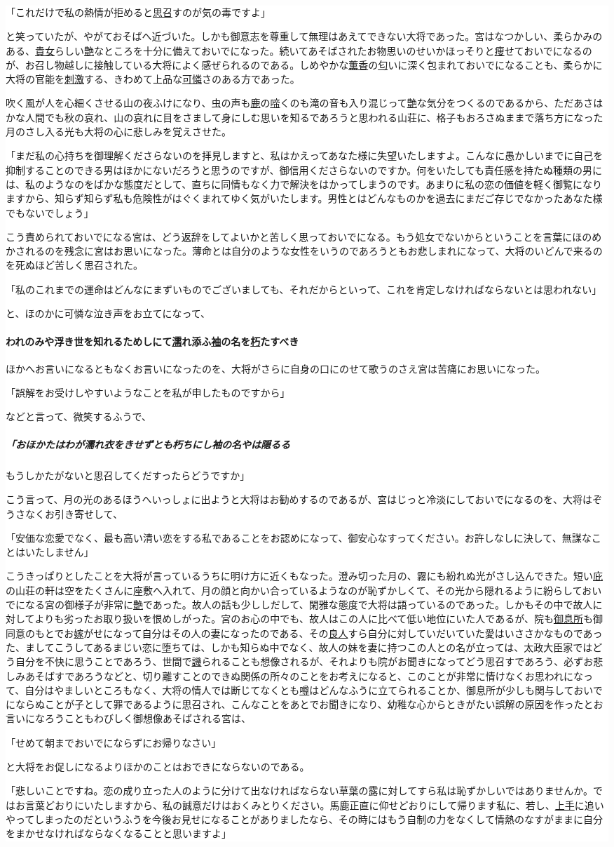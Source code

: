 [27]: {{page.q}}=襖子 "からかみ"
[28]: {{page.q}}=防禦 "ぼうぎょ"


「これだけで私の熱情が拒めると[思召][29]すのが気の毒ですよ」

[29]: {{page.q}}=思召 "おぼしめ"


と笑っていたが、やがておそばへ近づいた。しかも御意志を尊重して無理はあえてできない大将であった。宮はなつかしい、柔らかみのある、[貴女][2a]らしい[艶][2b]なところを十分に備えておいでになった。続いてあそばされたお物思いのせいかほっそりと[痩][2c]せておいでになるのが、お召し物越しに接触している大将によく感ぜられるのである。しめやかな[薫香][2d]の[匂][2e]いに深く包まれておいでになることも、柔らかに大将の官能を[刺激][2f]する、きわめて上品な[可憐][2g]さのある方であった。

[2a]: {{page.q}}=貴女 "きじょ"
[2b]: {{page.q}}=艶 "えん"
[2c]: {{page.q}}=痩 "や"
[2d]: {{page.q}}=薫香 "くんこう"
[2e]: {{page.q}}=匂 "にお"
[2f]: {{page.q}}=刺激 "しげき"
[2g]: {{page.q}}=可憐 "かれん"


吹く風が人を心細くさせる山の夜ふけになり、虫の声も[鹿][2h]の[啼][2i]くのも滝の音も入り混じって[艶][2j]な気分をつくるのであるから、ただあさはかな人間でも秋の哀れ、山の哀れに目をさまして身にしむ思いを知るであろうと思われる山荘に、格子もおろさぬままで落ち方になった月のさし入る光も大将の心に悲しみを覚えさせた。

[2h]: {{page.q}}=鹿 "しか"
[2i]: {{page.q}}=啼 "な"
[2j]: {{page.q}}=艶 "えん"


「まだ私の心持ちを御理解くださらないのを拝見しますと、私はかえってあなた様に失望いたしますよ。こんなに愚かしいまでに自己を抑制することのできる男はほかにないだろうと思うのですが、御信用くださらないのですか。何をいたしても責任感を持たぬ種類の男には、私のようなのをばかな態度だとして、直ちに同情もなく力で解決をはかってしまうのです。あまりに私の恋の価値を軽く御覧になりますから、知らず知らず私も危険性がはぐくまれてゆく気がいたします。男性とはどんなものかを過去にまだご存じでなかったあなた様でもないでしょう」

こう責められておいでになる宮は、どう返辞をしてよいかと苦しく思っておいでになる。もう処女でないからということを言葉にほのめかされるのを残念に宮はお思いになった。薄命とは自分のような女性をいうのであろうともお悲しまれになって、大将のいどんで来るのを死ぬほど苦しく思召された。

「私のこれまでの運命はどんなにまずいものでございましても、それだからといって、これを肯定しなければならないとは思われない」

と、ほのかに可憐な泣き声をお立てになって、

#### われのみや浮き世を知れるためしにて[濡][2k]れ添ふ[袖][2l]の名を[朽][2m]たすべき

[2k]: {{page.q}}=濡 "ぬ"
[2l]: {{page.q}}=袖 "そで"
[2m]: {{page.q}}=朽 "く"

ほかへお言いになるともなくお言いになったのを、大将がさらに自身の口にのせて歌うのさえ宮は苦痛にお思いになった。

「誤解をお受けしやすいようなことを私が申したものですから」

などと言って、微笑するふうで、

##### 「おほかたはわが濡れ衣をきせずとも朽ちにし袖の名やは隠るる

もうしかたがないと思召してくだすったらどうですか」

こう言って、月の光のあるほうへいっしょに出ようと大将はお勧めするのであるが、宮はじっと冷淡にしておいでになるのを、大将はぞうさなくお引き寄せして、

「安価な恋愛でなく、最も高い清い恋をする私であることをお認めになって、御安心なすってください。お許しなしに決して、無謀なことはいたしません」

こうきっぱりとしたことを大将が言っているうちに明け方に近くもなった。澄み切った月の、霧にも紛れぬ光がさし込んできた。短い[庇][2n]の山荘の軒は空をたくさんに座敷へ入れて、月の顔と向かい合っているようなのが恥ずかしくて、その光から隠れるように紛らしておいでになる宮の御様子が非常に[艶][2o]であった。故人の話も少ししだして、閑雅な態度で大将は語っているのであった。しかもその中で故人に対してよりも劣ったお取り扱いを恨めしがった。宮のお心の中でも、故人はこの人に比べて低い地位にいた人であるが、院も[御息所][2p]も御同意のもとでお[嫁][2q]がせになって自分はその人の妻になったのである、その[良人][2r]すら自分に対していだいていた愛はいささかなものであった、ましてこうしてあるまじい恋に[堕][2s]ちては、しかも知らぬ中でなく、故人の妹を妻に持つこの人との名が立っては、太政大臣家ではどう自分を不快に思うことであろう、世間で[譏][2t]られることも想像されるが、それよりも院がお聞きになってどう思召すであろう、必ずお悲しみあそばすであろうなどと、切り離すことのできぬ関係の所々のことをお考えになると、このことが非常に情けなくお思われになって、自分はやましいところもなく、大将の情人では断じてなくとも[噂][2u]はどんなふうに立てられることか、御息所が少しも関与しておいでにならぬことが子として罪であるように思召され、こんなことをあとでお聞きになり、幼稚な心からときがたい誤解の原因を作ったとお言いになろうこともわびしく御想像あそばされる宮は、

[2n]: {{page.q}}=庇 "ひさし"
[2o]: {{page.q}}=艶 "えん"
[2p]: {{page.q}}=御息所 "みやすどころ"
[2q]: {{page.q}}=嫁 "とつ"
[2r]: {{page.q}}=良人 "おっと"
[2s]: {{page.q}}=堕 "お"
[2t]: {{page.q}}=譏 "そし"
[2u]: {{page.q}}=噂 "うわさ"


「せめて朝までおいでにならずにお帰りなさい」

と大将をお促しになるよりほかのことはおできにならないのである。

「悲しいことですね。恋の成り立った人のように分けて出なければならない草葉の露に対してすら私は恥ずかしいではありませんか。ではお言葉どおりにいたしますから、私の誠意だけはおくみとりください。馬鹿正直に仰せどおりにして帰ります私に、若し、[上手][2v]に追いやってしまったのだというふうを今後お見せになることがありましたなら、その時にはもう自制の力をなくして情熱のなすがままに自分をまかせなければならなくなることと思いますよ」

[2v]: {{page.q}}=上手 "じょうず"


[1]: {{page.q}}=出 "い"
[2]: {{page.q}}=後夜 "ごや"
[3]: {{page.q}}=良人 "りょうじん"
[4]: {{page.q}}=標榜 "ひょうぼう"
[5]: {{page.q}}=女二 "にょに"
[6]: {{page.q}}=宮 "みや"
[7]: {{page.q}}=惹 "ひ"
[8]: {{page.q}}=第 "てい"
[9]: {{page.q}}=訪 "たず"
[a]: {{page.q}}=御息所 "みやすどころ"
[b]: {{page.q}}=寂 "さび"
[c]: {{page.q}}=邸 "やしき"
[d]: {{page.q}}=物怪 "もののけ"
[e]: {{page.q}}=煩 "わずら"
[f]: {{page.q}}=叡山 "えいざん"
[g]: {{page.q}}=麓 "ふもと"
[h]: {{page.q}}=祈祷 "きとう"
[i]: {{page.q}}=御仏 "みほとけ"
[j]: {{page.q}}=柏木 "かしわぎ"
[k]: {{page.q}}=羞恥 "しゅうち"
[l]: {{page.q}}=上手 "じょうず"
[m]: {{page.q}}=挨拶 "あいさつ"
[n]: {{page.q}}=雲井 "くもい"
[o]: {{page.q}}=雁 "かり"
[p]: {{page.q}}=逢 "あ"
[q]: {{page.q}}=邸 "やしき"
[r]: {{page.q}}=狩衣 "かりぎぬ"
[s]: {{page.q}}=崎 "さき"
[t]: {{page.q}}=紅葉 "もみじ"
[u]: {{page.q}}=小柴垣 "こしばがき"
[v]: {{page.q}}=御簾 "みす"
[10]: {{page.q}}=亡 "な"
[11]: {{page.q}}=挨拶 "あいさつ"
[12]: {{page.q}}=気配 "けはい"
[13]: {{page.q}}=衣擦 "きぬず"
[14]: {{page.q}}=御簾 "みす"
[15]: {{page.q}}=風采 "ふうさい"
[16]: {{page.q}}=拙 "まず"
[17]: {{page.q}}=挨拶 "あいさつ"
[18]: {{page.q}}=憂鬱 "ゆううつ"
[19]: {{page.q}}=蔭 "かげ"
[1a]: {{page.q}}=小暗 "おぐら"
[1b]: {{page.q}}=蜩 "ひぐらし"
[1c]: {{page.q}}=垣根 "かきね"
[1d]: {{page.q}}=撫子 "なでしこ"
[1e]: {{page.q}}=灌木 "かんぼく"
[1f]: {{page.q}}=凄 "すご"
[1g]: {{page.q}}=梢 "こずえ"
[1h]: {{page.q}}=陀羅尼 "だらに"
[1i]: {{page.q}}=錆 "さ"
[1j]: {{page.q}}=出 "い"
[1k]: {{page.q}}=籬 "まがき"
[1l]: {{page.q}}=歎息 "たんそく"
[1m]: {{page.q}}=右近衛府 "うこんえふ"
[1n]: {{page.q}}=将監 "しょうげん"
[1o]: {{page.q}}=逢 "あ"
[1p]: {{page.q}}=栗栖野 "くるすの"
[1q]: {{page.q}}=荘 "しょう"
[1r]: {{page.q}}=糧秣 "まぐさ"
[1s]: {{page.q}}=御簾 "みす"
[1t]: {{page.q}}=阿闍梨 "あじゃり"
[1u]: {{page.q}}=襖子 "からかみ"
[1v]: {{page.q}}=身体 "からだ"
[20]: {{page.q}}=裾 "すそ"
[21]: {{page.q}}=鍵 "かぎ"
[22]: {{page.q}}=慄 "ふる"
[23]: {{page.q}}=呆然 "ぼうぜん"
[24]: {{page.q}}=湧 "わ"
[25]: {{page.q}}=少女 "おとめ"
[26]: {{page.q}}=煩悶 "はんもん"
[30]: {{page.q}}=空虚 "うつろ"
[31]: {{page.q}}=萩原 "はぎはら"
[32]: {{page.q}}=軒端 "のきば"
[33]: {{page.q}}=濡衣 "ぬれぎぬ"
[34]: {{page.q}}=乾 "ほ"
[35]: {{page.q}}=情誼 "じょうぎ"
[36]: {{page.q}}=謙抑 "けんよく"
[37]: {{page.q}}=煩悶 "はんもん"
[38]: {{page.q}}=花散里 "はなちるさと"
[39]: {{page.q}}=住居 "すまい"
[3a]: {{page.q}}=襲 "かさね"
[3b]: {{page.q}}=唐櫃 "からびつ"
[3c]: {{page.q}}=粥 "かゆ"
[3d]: {{page.q}}=昨夜 "ゆうべ"
[3e]: {{page.q}}=羞恥 "しゅうち"
[3f]: {{page.q}}=昨夜 "ゆうべ"
[3g]: {{page.q}}=揉 "も"
[3h]: {{page.q}}=拡 "ひろ"
[3i]: {{page.q}}=不機嫌 "ふきげん"
[3j]: {{page.q}}=文 "ふみ"
[3k]: {{page.q}}=歎 "なげ"
[3l]: {{page.q}}=良人 "おっと"
[3m]: {{page.q}}=陀羅尼 "だらに"
[3n]: {{page.q}}=嘘 "うそ"
[3o]: {{page.q}}=執拗 "しつよう"
[3p]: {{page.q}}=業 "ごう"
[3q]: {{page.q}}=亡者 "もうじゃ"
[3r]: {{page.q}}=亡 "な"
[3s]: {{page.q}}=訪 "たず"
[3t]: {{page.q}}=交際 "つきあい"
[3u]: {{page.q}}=御息所 "みやすどころ"
[3v]: {{page.q}}=今朝 "けさ"
[40]: {{page.q}}=後夜 "ごや"
[41]: {{page.q}}=弟子 "でし"
[42]: {{page.q}}=昨夜 "ゆうべ"
[43]: {{page.q}}=匂 "にお"
[44]: {{page.q}}=祈祷 "きとう"
[45]: {{page.q}}=闇 "やみ"
[46]: {{page.q}}=煩悩 "ぼんのう"
[47]: {{page.q}}=絆 "きずな"
[48]: {{page.q}}=腑 "ふ"
[49]: {{page.q}}=小 "こ"
[4a]: {{page.q}}=洩 "も"
[4b]: {{page.q}}=煩悶 "はんもん"
[4c]: {{page.q}}=襖子 "からかみ"
[4d]: {{page.q}}=守 "も"
[4e]: {{page.q}}=綻 "ほころ"
[4f]: {{page.q}}=単衣 "ひとえ"
[4g]: {{page.q}}=脚 "あし"
[4h]: {{page.q}}=揉 "も"
[4i]: {{page.q}}=襖子 "からかみ"
[4j]: {{page.q}}=侘 "わび"
[4k]: {{page.q}}=枕 "まくら"
[4l]: {{page.q}}=雫 "しずく"
[4m]: {{page.q}}=噂 "うわさ"
[4n]: {{page.q}}=煩悶 "はんもん"
[4o]: {{page.q}}=穢 "けが"
[4p]: {{page.q}}=憂鬱 "ゆううつ"
[4q]: {{page.q}}=逢 "あ"
[4r]: {{page.q}}=灯 "ひ"
[4s]: {{page.q}}=箸 "はし"
[4t]: {{page.q}}=披露 "ひろう"
[4u]: {{page.q}}=御息所 "みやすどころ"
[4v]: {{page.q}}=山河 "やまかは"
[50]: {{page.q}}=明瞭 "めいりょう"
[51]: {{page.q}}=酬 "むく"
[52]: {{page.q}}=柏木 "かしわぎ"
[53]: {{page.q}}=鄭重 "ていちょう"
[54]: {{page.q}}=沙汰 "ざた"
[55]: {{page.q}}=身体 "からだ"
[56]: {{page.q}}=女郎花 "をみなへし"
[57]: {{page.q}}=萎 "しを"
[58]: {{page.q}}=物怪 "もののけ"
[59]: {{page.q}}=灯 "ひ"
[5a]: {{page.q}}=風邪 "かぜ"
[5b]: {{page.q}}=訪 "たず"
[5c]: {{page.q}}=侮 "あなど"
[5d]: {{page.q}}=歎息 "たんそく"
[5e]: {{page.q}}=雲井 "くもい"
[5f]: {{page.q}}=雁 "かり"
[5g]: {{page.q}}=臆測 "おくそく"
[5h]: {{page.q}}=良人 "おっと"
[5i]: {{page.q}}=怖 "おそ"
[5j]: {{page.q}}=鷹 "たか"
[5k]: {{page.q}}=妻妾 "さいしょう"
[5l]: {{page.q}}=派手 "はで"
[5m]: {{page.q}}=浅葱 "あさぎ"
[5n]: {{page.q}}=軽蔑 "けいべつ"
[5o]: {{page.q}}=噂 "うわさ"
[5p]: {{page.q}}=濡衣 "ぬれぎぬ"
[5q]: {{page.q}}=女二 "にょに"
[5r]: {{page.q}}=宮 "みや"
[5s]: {{page.q}}=乳母 "めのと"
[5t]: {{page.q}}=大輔 "たゆう"
[5u]: {{page.q}}=気術 "きじゅつ"
[5v]: {{page.q}}=動悸 "どうき"
[60]: {{page.q}}=宵 "よい"
[61]: {{page.q}}=良人 "おっと"
[62]: {{page.q}}=這 "は"
[63]: {{page.q}}=身体 "からだ"
[64]: {{page.q}}=冗談 "じょうだん"
[65]: {{page.q}}=昨夜 "ゆうべ"
[66]: {{page.q}}=蜩 "ひぐらし"
[67]: {{page.q}}=硯 "すずり"
[68]: {{page.q}}=歎息 "たんそく"
[69]: {{page.q}}=御息所 "みやすどころ"
[6a]: {{page.q}}=煩悶 "はんもん"
[6b]: {{page.q}}=良人 "おっと"
[6c]: {{page.q}}=逢 "あ"
[6d]: {{page.q}}=嫉妬 "しっと"
[6e]: {{page.q}}=坎日 "かんにち"
[6f]: {{page.q}}=枕 "まくら"
[6g]: {{page.q}}=文 "ふみ"
[6h]: {{page.q}}=厩 "うまや"
[6i]: {{page.q}}=駿足 "しゅんそく"
[6j]: {{page.q}}=鞍 "くら"
[6k]: {{page.q}}=羞恥 "しゅうち"
[6l]: {{page.q}}=小言 "おこごと"
[6m]: {{page.q}}=隙 "すき"
[6n]: {{page.q}}=良人 "おっと"
[6o]: {{page.q}}=御良人 "ごりょうじん"
[6p]: {{page.q}}=歎息 "たんそく"
[6q]: {{page.q}}=誹謗 "ひぼう"
[6r]: {{page.q}}=可憐 "かれん"
[6s]: {{page.q}}=物怪 "もののけ"
[6t]: {{page.q}}=身体 "からだ"
[6u]: {{page.q}}=願 "がん"
[6v]: {{page.q}}=祈祷 "きとう"
[70]: {{page.q}}=御仏 "みほとけ"
[71]: {{page.q}}=悶 "もだ"
[72]: {{page.q}}=加持 "かじ"
[73]: {{page.q}}=終焉 "しゅうえん"
[74]: {{page.q}}=体 "てい"
[75]: {{page.q}}=遺骸 "いがい"
[76]: {{page.q}}=亡 "かく"
[77]: {{page.q}}=身体 "からだ"
[78]: {{page.q}}=御寺 "みてら"
[79]: {{page.q}}=頭 "つむり"
[7a]: {{page.q}}=遺骸 "いがい"
[7b]: {{page.q}}=御息所 "みやすどころ"
[7c]: {{page.q}}=甥 "おい"
[7d]: {{page.q}}=大和守 "やまとのかみ"
[7e]: {{page.q}}=亡骸 "なきがら"
[7f]: {{page.q}}=諫 "いさ"
[7g]: {{page.q}}=凄惨 "せいさん"
[7h]: {{page.q}}=挨拶 "あいさつ"
[7i]: {{page.q}}=煩悶 "はんもん"
[7j]: {{page.q}}=亡 "な"
[7k]: {{page.q}}=弔 "くや"
[7l]: {{page.q}}=亡 "かく"
[7m]: {{page.q}}=顛倒 "てんとう"
[7n]: {{page.q}}=暗闇 "まっくら"
[7o]: {{page.q}}=大和守 "やまとのかみ"
[7p]: {{page.q}}=転 "まろ"
[7q]: {{page.q}}=思召 "おぼしめ"
[7r]: {{page.q}}=下屋 "しもや"
[7s]: {{page.q}}=烈 "はげ"
[7t]: {{page.q}}=歎 "なげ"
[7u]: {{page.q}}=後世 "ごせ"
[7v]: {{page.q}}=音信 "たより"
[80]: {{page.q}}=蝶 "ちょう"
[81]: {{page.q}}=音信 "たより"
[82]: {{page.q}}=亡 "かく"
[83]: {{page.q}}=派手 "はで"
[84]: {{page.q}}=了 "おわ"
[85]: {{page.q}}=柏木 "かしわぎ"
[86]: {{page.q}}=惹 "ひ"
[87]: {{page.q}}=腑 "ふ"
[88]: {{page.q}}=良人 "おっと"
[89]: {{page.q}}=在 "あ"
[8a]: {{page.q}}=嫉妬 "しっと"
[8b]: {{page.q}}=忖度 "そんたく"
[8c]: {{page.q}}=何 "いづ"
[8d]: {{page.q}}=眺 "なが"
[8e]: {{page.q}}=歎 "なげ"